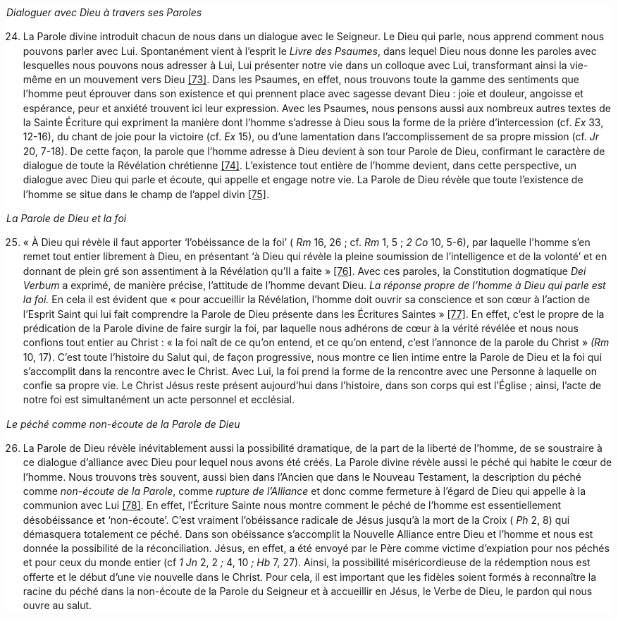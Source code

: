 *Dialoguer avec Dieu à travers ses Paroles*

24. La Parole divine introduit chacun de nous dans un dialogue avec le Seigneur. Le Dieu qui parle, nous apprend comment nous pouvons parler avec Lui. Spontanément vient à l’esprit le *Livre des Psaumes*, dans lequel Dieu nous donne les paroles avec lesquelles nous pouvons nous adresser à Lui, Lui présenter notre vie dans un colloque avec Lui, transformant ainsi la vie-même en un mouvement vers Dieu [[73]](#_ftn73 ""). Dans les Psaumes, en effet, nous trouvons toute la gamme des sentiments que l’homme peut éprouver dans son existence et qui prennent place avec sagesse devant Dieu : joie et douleur, angoisse et espérance, peur et anxiété trouvent ici leur expression. Avec les Psaumes, nous pensons aussi aux nombreux autres textes de la Sainte Écriture qui expriment la manière dont l’homme s’adresse à Dieu sous la forme de la prière d’intercession (cf. *Ex* 33, 12-16), du chant de joie pour la victoire (cf. *Ex* 15), ou d’une lamentation dans l’accomplissement de sa propre mission (cf. *Jr* 20, 7-18). De cette façon, la parole que l’homme adresse à Dieu devient à son tour Parole de Dieu, confirmant le caractère de dialogue de toute la Révélation chrétienne [[74]](#_ftn74 ""). L’existence tout entière de l’homme devient, dans cette perspective, un dialogue avec Dieu qui parle et écoute, qui appelle et engage notre vie. La Parole de Dieu révèle que toute l’existence de l’homme se situe dans le champ de l’appel divin [[75]](#_ftn75 "").

*La Parole de Dieu et la foi*

25. « À Dieu qui révèle il faut apporter ‘l’obéissance de la foi’ ( *Rm* 16, 26 ; cf. *Rm* 1, 5 ; *2 Co* 10, 5-6), par laquelle l’homme s’en remet tout entier librement à Dieu, en présentant ‘à Dieu qui révèle la pleine soumission de l’intelligence et de la volonté’ et en donnant de plein gré son assentiment à la Révélation qu’Il a faite » [[76]](#_ftn76 ""). Avec ces paroles, la Constitution dogmatique *Dei Verbum* a exprimé, de manière précise, l’attitude de l’homme devant Dieu. *La réponse propre de l’homme à Dieu qui parle est la foi.* En cela il est évident que « pour accueillir la Révélation, l’homme doit ouvrir sa conscience et son cœur à l’action de l’Esprit Saint qui lui fait comprendre la Parole de Dieu présente dans les Écritures Saintes » [[77]](#_ftn77 ""). En effet, c’est le propre de la prédication de la Parole divine de faire surgir la foi, par laquelle nous adhérons de cœur à la vérité révélée et nous nous confions tout entier au Christ : « la foi naît de ce qu’on entend, et ce qu’on entend, c’est l’annonce de la parole du Christ » *(Rm* 10, 17). C’est toute l’histoire du Salut qui, de façon progressive, nous montre ce lien intime entre la Parole de Dieu et la foi qui s’accomplit dans la rencontre avec le Christ. Avec Lui, la foi prend la forme de la rencontre avec une Personne à laquelle on confie sa propre vie. Le Christ Jésus reste présent aujourd’hui dans l’histoire, dans son corps qui est l’Église ; ainsi, l’acte de notre foi est simultanément un acte personnel et ecclésial.

*Le péché comme non-écoute de la Parole de Dieu*

26. La Parole de Dieu révèle inévitablement aussi la possibilité dramatique, de la part de la liberté de l’homme, de se soustraire à ce dialogue d’alliance avec Dieu pour lequel nous avons été créés. La Parole divine révèle aussi le péché qui habite le cœur de l’homme. Nous trouvons très souvent, aussi bien dans l’Ancien que dans le Nouveau Testament, la description du péché comme *non-écoute de la Parole*, comme *rupture de l’Alliance* et donc comme fermeture à l’égard de Dieu qui appelle à la communion avec Lui [[78]](#_ftn78 ""). En effet, l’Écriture Sainte nous montre comment le péché de l’homme est essentiellement désobéissance et ‘non-écoute’. C’est vraiment l’obéissance radicale de Jésus jusqu’à la mort de la Croix ( *Ph* 2, 8) qui démasquera totalement ce péché. Dans son obéissance s’accomplit la Nouvelle Alliance entre Dieu et l’homme et nous est donnée la possibilité de la réconciliation. Jésus, en effet, a été envoyé par le Père comme victime d’expiation pour nos péchés et pour ceux du monde entier (cf *1 Jn* 2, 2 *;* 4, 10 *; Hb* 7, 27). Ainsi, la possibilité miséricordieuse de la rédemption nous est offerte et le début d’une vie nouvelle dans le Christ. Pour cela, il est important que les fidèles soient formés à reconnaître la racine du péché dans la non-écoute de la Parole du Seigneur et à accueillir en Jésus, le Verbe de Dieu, le pardon qui nous ouvre au salut.
